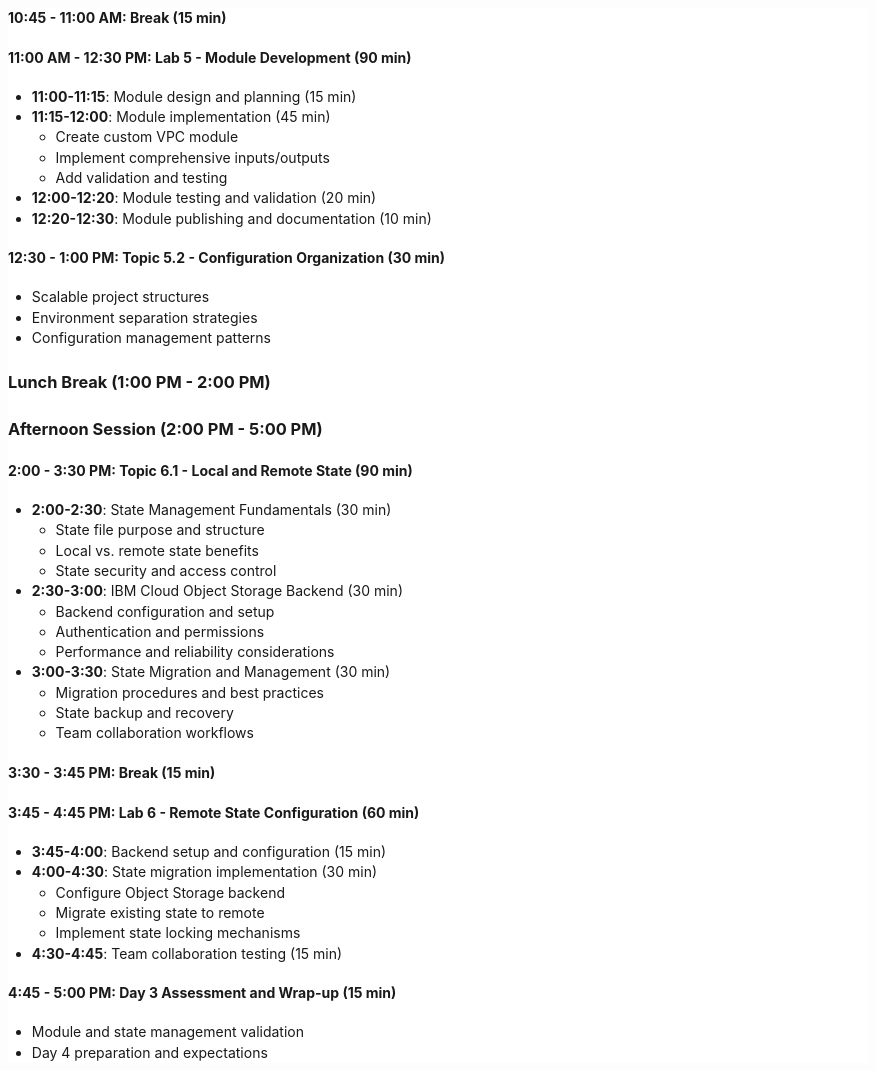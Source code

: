 #### **10:45 - 11:00 AM: Break (15 min)**

#### **11:00 AM - 12:30 PM: Lab 5 - Module Development (90 min)**
- **11:00-11:15**: Module design and planning (15 min)
- **11:15-12:00**: Module implementation (45 min)
  - Create custom VPC module
  - Implement comprehensive inputs/outputs
  - Add validation and testing
- **12:00-12:20**: Module testing and validation (20 min)
- **12:20-12:30**: Module publishing and documentation (10 min)

#### **12:30 - 1:00 PM: Topic 5.2 - Configuration Organization (30 min)**
- Scalable project structures
- Environment separation strategies
- Configuration management patterns

### **Lunch Break (1:00 PM - 2:00 PM)**

### **Afternoon Session (2:00 PM - 5:00 PM)**

#### **2:00 - 3:30 PM: Topic 6.1 - Local and Remote State (90 min)**
- **2:00-2:30**: State Management Fundamentals (30 min)
  - State file purpose and structure
  - Local vs. remote state benefits
  - State security and access control
- **2:30-3:00**: IBM Cloud Object Storage Backend (30 min)
  - Backend configuration and setup
  - Authentication and permissions
  - Performance and reliability considerations
- **3:00-3:30**: State Migration and Management (30 min)
  - Migration procedures and best practices
  - State backup and recovery
  - Team collaboration workflows

#### **3:30 - 3:45 PM: Break (15 min)**

#### **3:45 - 4:45 PM: Lab 6 - Remote State Configuration (60 min)**
- **3:45-4:00**: Backend setup and configuration (15 min)
- **4:00-4:30**: State migration implementation (30 min)
  - Configure Object Storage backend
  - Migrate existing state to remote
  - Implement state locking mechanisms
- **4:30-4:45**: Team collaboration testing (15 min)

#### **4:45 - 5:00 PM: Day 3 Assessment and Wrap-up (15 min)**
- Module and state management validation
- Day 4 preparation and expectations
